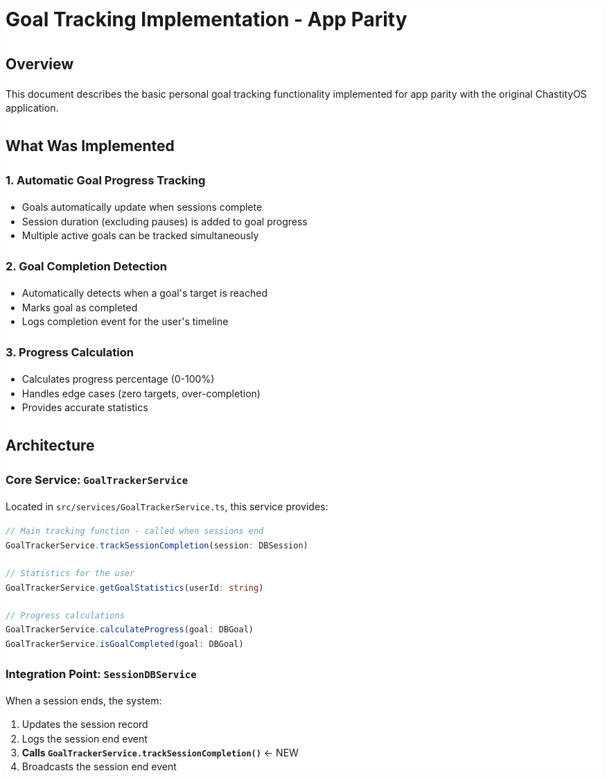 # Goal Tracking Implementation - App Parity

## Overview
This document describes the basic personal goal tracking functionality implemented for app parity with the original ChastityOS application.

## What Was Implemented

### 1. Automatic Goal Progress Tracking
- Goals automatically update when sessions complete
- Session duration (excluding pauses) is added to goal progress
- Multiple active goals can be tracked simultaneously

### 2. Goal Completion Detection
- Automatically detects when a goal's target is reached
- Marks goal as completed
- Logs completion event for the user's timeline

### 3. Progress Calculation
- Calculates progress percentage (0-100%)
- Handles edge cases (zero targets, over-completion)
- Provides accurate statistics

## Architecture

### Core Service: `GoalTrackerService`

Located in `src/services/GoalTrackerService.ts`, this service provides:

```typescript
// Main tracking function - called when sessions end
GoalTrackerService.trackSessionCompletion(session: DBSession)

// Statistics for the user
GoalTrackerService.getGoalStatistics(userId: string)

// Progress calculations
GoalTrackerService.calculateProgress(goal: DBGoal)
GoalTrackerService.isGoalCompleted(goal: DBGoal)
```

### Integration Point: `SessionDBService`

When a session ends, the system:
1. Updates the session record
2. Logs the session end event
3. **Calls `GoalTrackerService.trackSessionCompletion()`** ← NEW
4. Broadcasts the session end event
